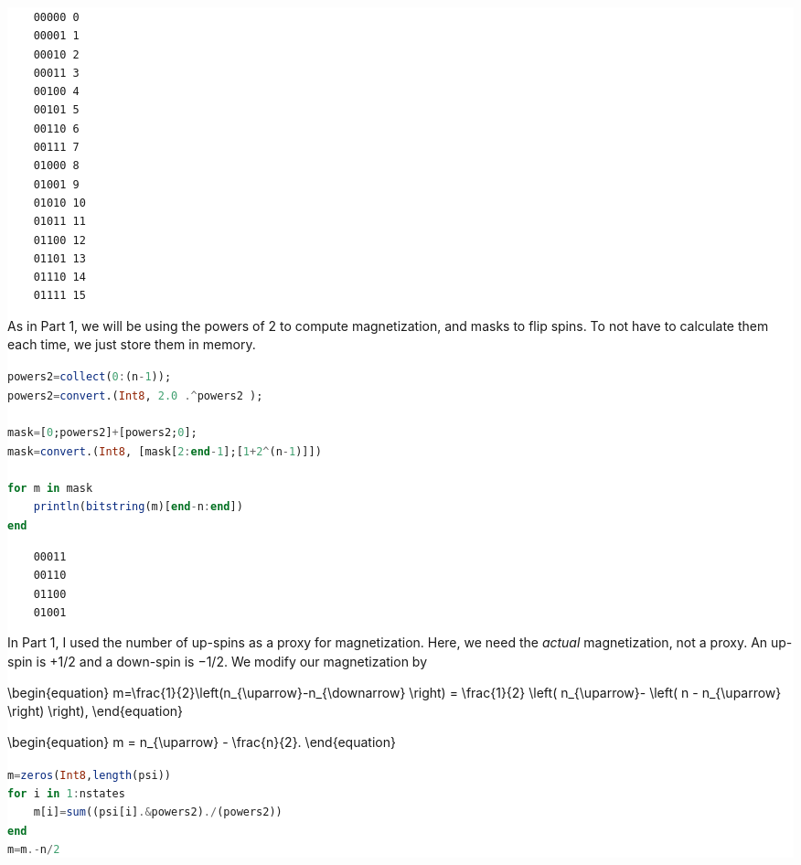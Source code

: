         00000 0
        00001 1
        00010 2
        00011 3
        00100 4
        00101 5
        00110 6
        00111 7
        01000 8
        01001 9
        01010 10
        01011 11
        01100 12
        01101 13
        01110 14
        01111 15



As in Part 1, we will be using the powers of 2 to compute magnetization, and masks to flip spins.  To not have to calculate them each time, we just store them in memory.


```julia
powers2=collect(0:(n-1));
powers2=convert.(Int8, 2.0 .^powers2 );

mask=[0;powers2]+[powers2;0];
mask=convert.(Int8, [mask[2:end-1];[1+2^(n-1)]])

for m in mask
    println(bitstring(m)[end-n:end])
end
```

        00011
        00110
        01100
        01001



In Part 1, I used the number of up-spins as a proxy for magnetization.  Here, we need the <i>actual</i> magnetization, not a proxy.  An up-spin is $+1/2$ and a down-spin is $-1/2$.  We modify our magnetization by

\begin{equation}
m=\frac{1}{2}\left(n_{\uparrow}-n_{\downarrow} \right)
= \frac{1}{2} \left( n_{\uparrow}- \left( n - n_{\uparrow} \right) \right),
\end{equation}

\begin{equation}
m = n_{\uparrow} - \frac{n}{2}.
\end{equation}


```julia
m=zeros(Int8,length(psi))
for i in 1:nstates
    m[i]=sum((psi[i].&powers2)./(powers2))
end
m=m.-n/2
```
